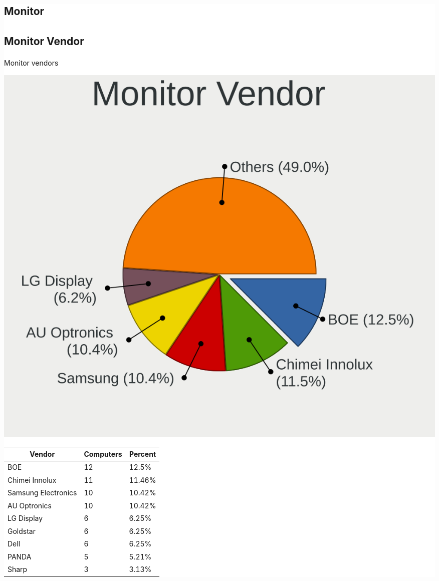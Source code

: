Monitor
-------

Monitor Vendor
--------------

Monitor vendors

![Monitor Vendor](./images/pie_chart/mon_vendor.svg)


| Vendor               | Computers | Percent |
|----------------------|-----------|---------|
| BOE                  | 12        | 12.5%   |
| Chimei Innolux       | 11        | 11.46%  |
| Samsung Electronics  | 10        | 10.42%  |
| AU Optronics         | 10        | 10.42%  |
| LG Display           | 6         | 6.25%   |
| Goldstar             | 6         | 6.25%   |
| Dell                 | 6         | 6.25%   |
| PANDA                | 5         | 5.21%   |
| Sharp                | 3         | 3.13%   |